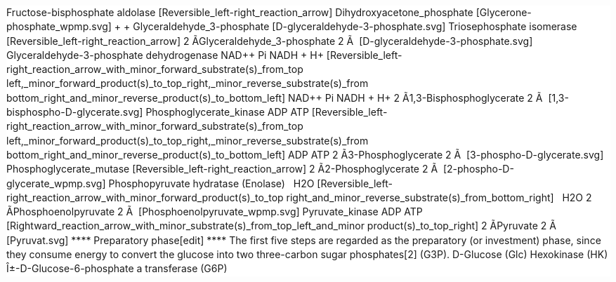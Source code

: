Fructose-bisphosphate
aldolase
[Reversible_left-right_reaction_arrow]
Dihydroxyacetone_phosphate
[Glycerone-phosphate_wpmp.svg]
+
+
Glyceraldehyde_3-phosphate
[D-glyceraldehyde-3-phosphate.svg]
Triosephosphate
isomerase
[Reversible_left-right_reaction_arrow]
2 ÃGlyceraldehyde_3-phosphate
2 Ã  [D-glyceraldehyde-3-phosphate.svg]
Glyceraldehyde-3-phosphate
dehydrogenase
NAD++ Pi
NADH + H+
[Reversible_left-right_reaction_arrow_with_minor_forward_substrate(s)_from_top
left,_minor_forward_product(s)_to_top_right,_minor_reverse_substrate(s)_from
bottom_right_and_minor_reverse_product(s)_to_bottom_left]
NAD++ Pi
NADH + H+
2 Ã1,3-Bisphosphoglycerate
2 Ã  [1,3-bisphospho-D-glycerate.svg]
Phosphoglycerate_kinase
ADP
ATP
[Reversible_left-right_reaction_arrow_with_minor_forward_substrate(s)_from_top
left,_minor_forward_product(s)_to_top_right,_minor_reverse_substrate(s)_from
bottom_right_and_minor_reverse_product(s)_to_bottom_left]
ADP
ATP
2 Ã3-Phosphoglycerate
2 Ã  [3-phospho-D-glycerate.svg]
Phosphoglycerate_mutase
[Reversible_left-right_reaction_arrow]
2 Ã2-Phosphoglycerate
2 Ã  [2-phospho-D-glycerate_wpmp.svg]
Phosphopyruvate
hydratase (Enolase)
 
H2O
[Reversible_left-right_reaction_arrow_with_minor_forward_product(s)_to_top
right_and_minor_reverse_substrate(s)_from_bottom_right]
 
H2O
2 ÃPhosphoenolpyruvate
2 Ã  [Phosphoenolpyruvate_wpmp.svg]
Pyruvate_kinase
ADP
ATP
[Rightward_reaction_arrow_with_minor_substrate(s)_from_top_left_and_minor
product(s)_to_top_right]
2 ÃPyruvate
2 Ã  [Pyruvat.svg]
**** Preparatory phase[edit] ****
The first five steps are regarded as the preparatory (or investment) phase,
since they consume energy to convert the glucose into two three-carbon sugar
phosphates[2] (G3P).
   D-Glucose (Glc)            Hexokinase (HK)     Î±-D-Glucose-6-phosphate
                               a transferase                (G6P)
                                         
